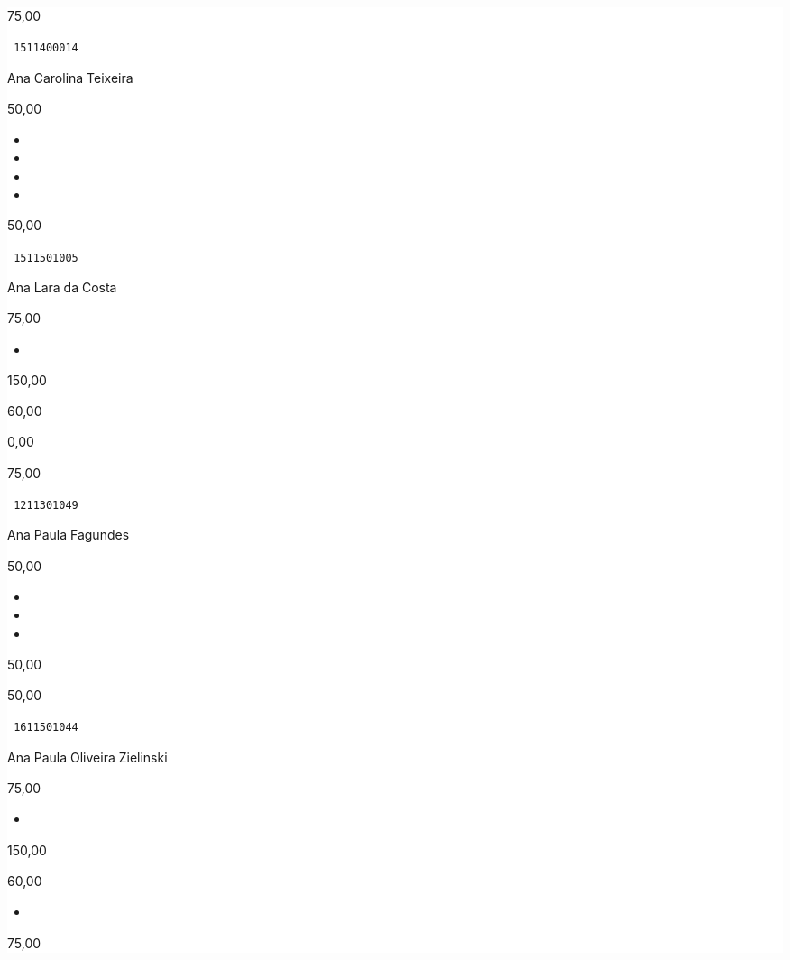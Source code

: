    75,00

     1511400014

   Ana Carolina Teixeira

   50,00

   -

   -

   -

   -

   50,00

     1511501005

   Ana Lara da Costa

   75,00

   -

   150,00

   60,00

   0,00

   75,00

     1211301049

   Ana Paula Fagundes

   50,00

   -

   -

   -

   50,00

   50,00

     1611501044

   Ana Paula Oliveira Zielinski

   75,00

   -

   150,00

   60,00

   -

   75,00
